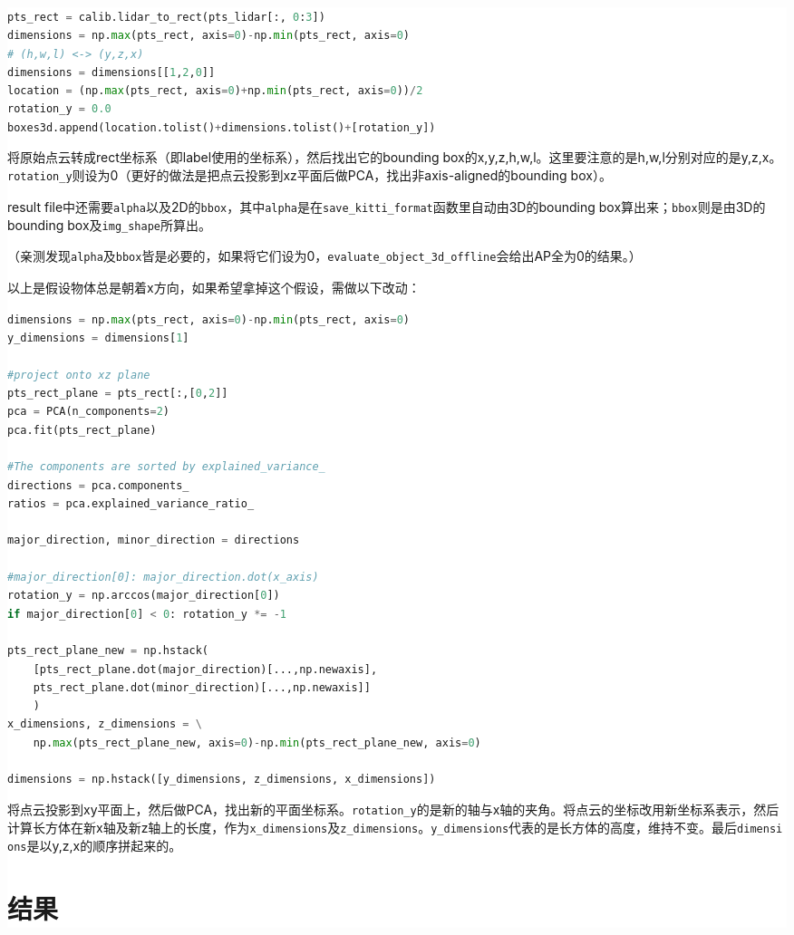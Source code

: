 ```python
pts_rect = calib.lidar_to_rect(pts_lidar[:, 0:3])
dimensions = np.max(pts_rect, axis=0)-np.min(pts_rect, axis=0)
# (h,w,l) <-> (y,z,x)
dimensions = dimensions[[1,2,0]]
location = (np.max(pts_rect, axis=0)+np.min(pts_rect, axis=0))/2
rotation_y = 0.0
boxes3d.append(location.tolist()+dimensions.tolist()+[rotation_y])
```

将原始点云转成rect坐标系（即label使用的坐标系），然后找出它的bounding box的x,y,z,h,w,l。这里要注意的是h,w,l分别对应的是y,z,x。`rotation_y`则设为0（更好的做法是把点云投影到xz平面后做PCA，找出非axis-aligned的bounding box）。

result file中还需要`alpha`以及2D的`bbox`，其中`alpha`是在`save_kitti_format`函数里自动由3D的bounding box算出来；`bbox`则是由3D的bounding box及`img_shape`所算出。

（亲测发现`alpha`及`bbox`皆是必要的，如果将它们设为0，`evaluate_object_3d_offline`会给出AP全为0的结果。）

以上是假设物体总是朝着x方向，如果希望拿掉这个假设，需做以下改动：

```python
dimensions = np.max(pts_rect, axis=0)-np.min(pts_rect, axis=0)
y_dimensions = dimensions[1]

#project onto xz plane
pts_rect_plane = pts_rect[:,[0,2]]
pca = PCA(n_components=2)
pca.fit(pts_rect_plane)

#The components are sorted by explained_variance_
directions = pca.components_
ratios = pca.explained_variance_ratio_

major_direction, minor_direction = directions

#major_direction[0]: major_direction.dot(x_axis)
rotation_y = np.arccos(major_direction[0])
if major_direction[0] < 0: rotation_y *= -1

pts_rect_plane_new = np.hstack(
    [pts_rect_plane.dot(major_direction)[...,np.newaxis],
    pts_rect_plane.dot(minor_direction)[...,np.newaxis]]
    )
x_dimensions, z_dimensions = \
    np.max(pts_rect_plane_new, axis=0)-np.min(pts_rect_plane_new, axis=0)

dimensions = np.hstack([y_dimensions, z_dimensions, x_dimensions])
```

将点云投影到xy平面上，然后做PCA，找出新的平面坐标系。`rotation_y`的是新的轴与x轴的夹角。将点云的坐标改用新坐标系表示，然后计算长方体在新x轴及新z轴上的长度，作为`x_dimensions`及`z_dimensions`。`y_dimensions`代表的是长方体的高度，维持不变。最后`dimensions`是以y,z,x的顺序拼起来的。

# 结果
